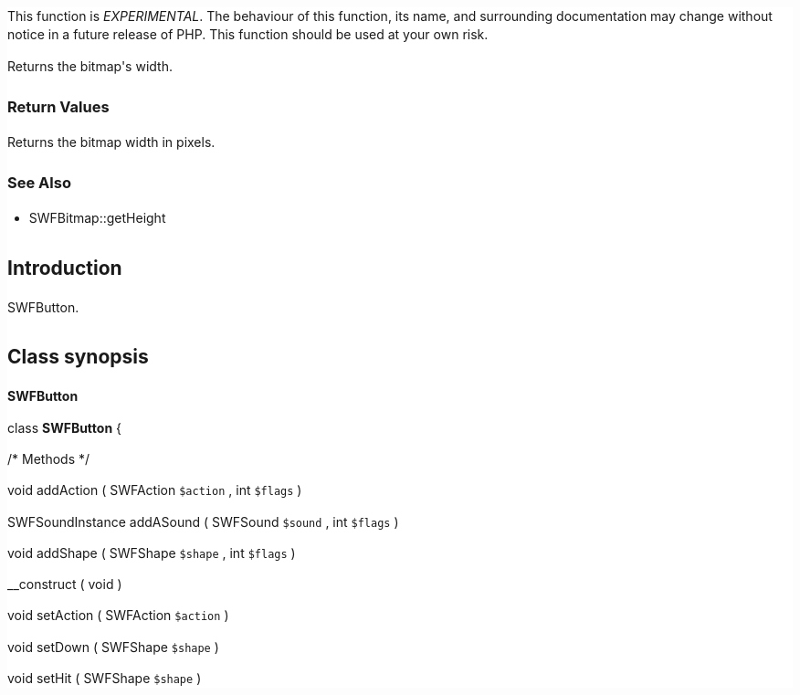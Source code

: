 This function is *EXPERIMENTAL*. The behaviour of this function, its
name, and surrounding documentation may change without notice in a
future release of PHP. This function should be used at your own risk.

Returns the bitmap's width.

### Return Values

Returns the bitmap width in pixels.

### See Also

-   <span class="function">SWFBitmap::getHeight</span>

Introduction
------------

SWFButton.

Class synopsis
--------------

**SWFButton**

<span class="ooclass"> class **SWFButton** </span> {

/\* Methods \*/

<span class="type">void</span> <span class="methodname">addAction</span>
( <span class="methodparam"><span class="type">SWFAction</span>
`$action`</span> , <span class="methodparam"><span
class="type">int</span> `$flags`</span> )

<span class="type">SWFSoundInstance</span> <span
class="methodname">addASound</span> ( <span class="methodparam"><span
class="type">SWFSound</span> `$sound`</span> , <span
class="methodparam"><span class="type">int</span> `$flags`</span> )

<span class="type">void</span> <span class="methodname">addShape</span>
( <span class="methodparam"><span class="type">SWFShape</span>
`$shape`</span> , <span class="methodparam"><span
class="type">int</span> `$flags`</span> )

<span class="methodname">\_\_construct</span> ( <span
class="methodparam">void</span> )

<span class="type">void</span> <span class="methodname">setAction</span>
( <span class="methodparam"><span class="type">SWFAction</span>
`$action`</span> )

<span class="type">void</span> <span class="methodname">setDown</span> (
<span class="methodparam"><span class="type">SWFShape</span>
`$shape`</span> )

<span class="type">void</span> <span class="methodname">setHit</span> (
<span class="methodparam"><span class="type">SWFShape</span>
`$shape`</span> )
